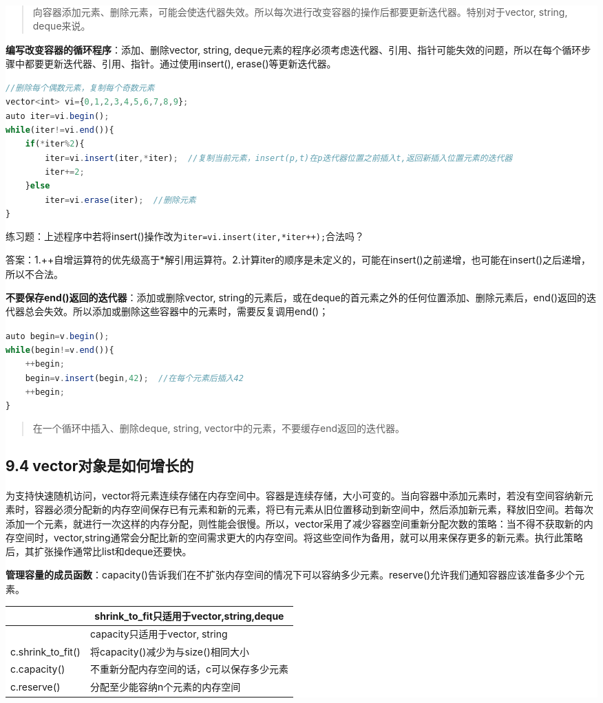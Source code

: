 > 向容器添加元素、删除元素，可能会使迭代器失效。所以每次进行改变容器的操作后都要更新迭代器。特别对于vector, string, deque来说。
> 

**编写改变容器的循环程序**：添加、删除vector, string, deque元素的程序必须考虑迭代器、引用、指针可能失效的问题，所以在每个循环步骤中都要更新迭代器、引用、指针。通过使用insert(), erase()等更新迭代器。

```jsx
//删除每个偶数元素，复制每个奇数元素
vector<int> vi={0,1,2,3,4,5,6,7,8,9};
auto iter=vi.begin();
while(iter!=vi.end()){
	if(*iter%2){
		iter=vi.insert(iter,*iter);  //复制当前元素，insert(p,t)在p迭代器位置之前插入t,返回新插入位置元素的迭代器
		iter+=2;    
	}else
		iter=vi.erase(iter);  //删除元素
}
```

练习题：上述程序中若将insert()操作改为`iter=vi.insert(iter,*iter++);`合法吗？

答案：1.++自增运算符的优先级高于*解引用运算符。2.计算iter的顺序是未定义的，可能在insert()之前递增，也可能在insert()之后递增，所以不合法。

**不要保存end()返回的迭代器**：添加或删除vector, string的元素后，或在deque的首元素之外的任何位置添加、删除元素后，end()返回的迭代器总会失效。所以添加或删除这些容器中的元素时，需要反复调用end()；

```jsx
auto begin=v.begin();
while(begin!=v.end()){
	++begin;
	begin=v.insert(begin,42);  //在每个元素后插入42
	++begin;
}
```

> 在一个循环中插入、删除deque, string, vector中的元素，不要缓存end返回的迭代器。
> 

## 9.4 vector对象是如何增长的

为支持快速随机访问，vector将元素连续存储在内存空间中。容器是连续存储，大小可变的。当向容器中添加元素时，若没有空间容纳新元素时，容器必须分配新的内存空间保存已有元素和新的元素，将已有元素从旧位置移动到新空间中，然后添加新元素，释放旧空间。若每次添加一个元素，就进行一次这样的内存分配，则性能会很慢。所以，vector采用了减少容器空间重新分配次数的策略：当不得不获取新的内存空间时，vector,string通常会分配比新的空间需求更大的内存空间。将这些空间作为备用，就可以用来保存更多的新元素。执行此策略后，其扩张操作通常比list和deque还要快。

**管理容量的成员函数**：capacity()告诉我们在不扩张内存空间的情况下可以容纳多少元素。reserve()允许我们通知容器应该准备多少个元素。

|  | shrink_to_fit只适用于vector,string,deque |
| --- | --- |
|  | capacity只适用于vector, string |
| c.shrink_to_fit() | 将capacity()减少为与size()相同大小 |
| c.capacity() | 不重新分配内存空间的话，c可以保存多少元素 |
| c.reserve() | 分配至少能容纳n个元素的内存空间 |
